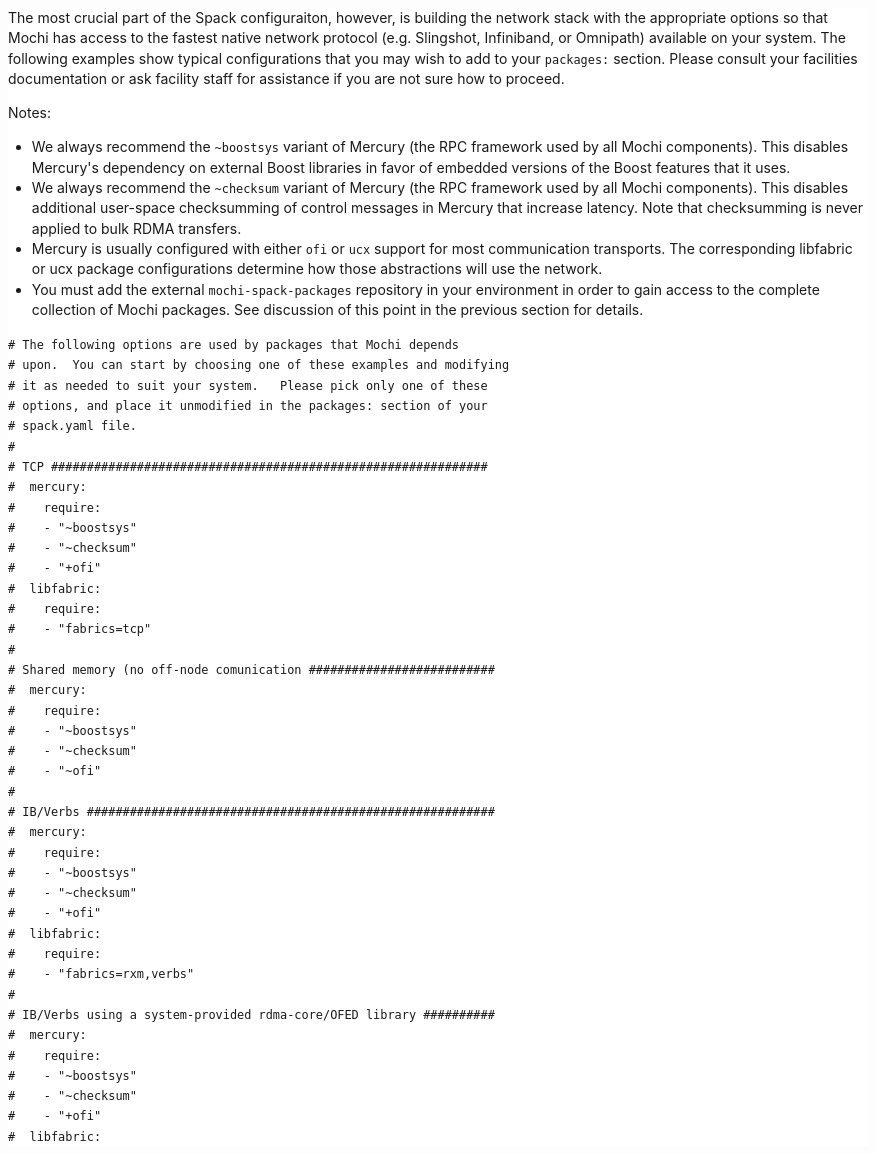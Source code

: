 The most crucial part of the Spack configuraiton, however, is building the
network stack with the appropriate options so that Mochi has access to the
fastest native network protocol (e.g. Slingshot, Infiniband, or Omnipath)
available on your system.  The following examples show typical
configurations that you may wish to add to your `packages:` section.  Please
consult your facilities documentation or ask facility staff for assistance
if you are not sure how to proceed.

Notes:
* We always recommend the `~boostsys` variant of Mercury (the RPC framework
  used by all Mochi components).  This disables Mercury's dependency on
  external Boost libraries in favor of embedded versions of the Boost
  features that it uses.
* We always recommend the `~checksum` variant of Mercury (the RPC framework
  used by all Mochi components).  This disables additional user-space
  checksumming of control messages in Mercury that increase latency.  Note
  that checksumming is never applied to bulk RDMA transfers.
* Mercury is usually configured with either `ofi` or `ucx` support for most
  communication transports.  The corresponding libfabric or ucx package
  configurations determine how those abstractions will use the network.
* You must add the external `mochi-spack-packages` repository in your
  environment in order to gain access to the complete collection of Mochi
  packages. See discussion of this point in the previous section for details.

```
# The following options are used by packages that Mochi depends
# upon.  You can start by choosing one of these examples and modifying
# it as needed to suit your system.   Please pick only one of these
# options, and place it unmodified in the packages: section of your
# spack.yaml file.
#
# TCP #############################################################
#  mercury:
#    require:
#    - "~boostsys"
#    - "~checksum"
#    - "+ofi"
#  libfabric:
#    require:
#    - "fabrics=tcp"
#
# Shared memory (no off-node comunication ##########################
#  mercury:
#    require:
#    - "~boostsys"
#    - "~checksum"
#    - "~ofi"
#
# IB/Verbs #########################################################
#  mercury:
#    require:
#    - "~boostsys"
#    - "~checksum"
#    - "+ofi"
#  libfabric:
#    require:
#    - "fabrics=rxm,verbs"
#
# IB/Verbs using a system-provided rdma-core/OFED library ##########
#  mercury:
#    require:
#    - "~boostsys"
#    - "~checksum"
#    - "+ofi"
#  libfabric:
```